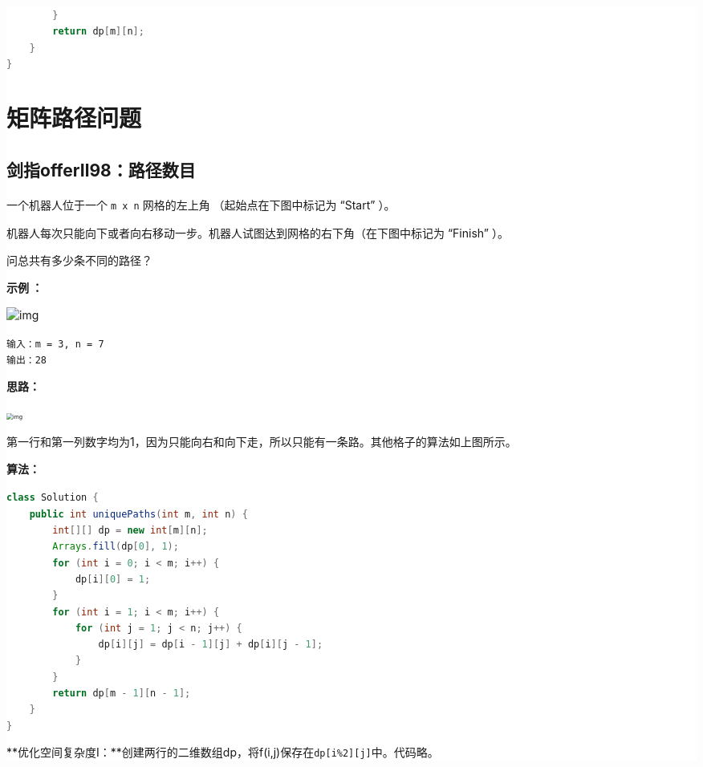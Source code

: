 ```java
        }
        return dp[m][n];
    }
}
```



# 矩阵路径问题

## 剑指offerⅡ98：路径数目

一个机器人位于一个 `m x n` 网格的左上角 （起始点在下图中标记为 “Start” ）。

机器人每次只能向下或者向右移动一步。机器人试图达到网格的右下角（在下图中标记为 “Finish” ）。

问总共有多少条不同的路径？

**示例 ：**

![img](https://cdn.jsdelivr.net/gh/xwzbupt/pictures_repository@latest/img/robot_maze.png)

```
输入：m = 3, n = 7
输出：28
```

**思路：**

<img src="https://cdn.jsdelivr.net/gh/xwzbupt/pictures_repository@latest/img/1631236420-oQJMqr-file_1631236420304" alt="img" style="zoom: 50%;" />

第一行和第一列数字均为1，因为只能向右和向下走，所以只能有一条路。其他格子的算法如上图所示。

**算法：**

```java
class Solution {
    public int uniquePaths(int m, int n) {
        int[][] dp = new int[m][n];
        Arrays.fill(dp[0], 1);
        for (int i = 0; i < m; i++) {
            dp[i][0] = 1;
        }
        for (int i = 1; i < m; i++) {
            for (int j = 1; j < n; j++) {
                dp[i][j] = dp[i - 1][j] + dp[i][j - 1];
            }
        }
        return dp[m - 1][n - 1];
    }
}
```

**优化空间复杂度Ⅰ：**创建两行的二维数组dp，将f(i,j)保存在`dp[i%2][j]`中。代码略。
